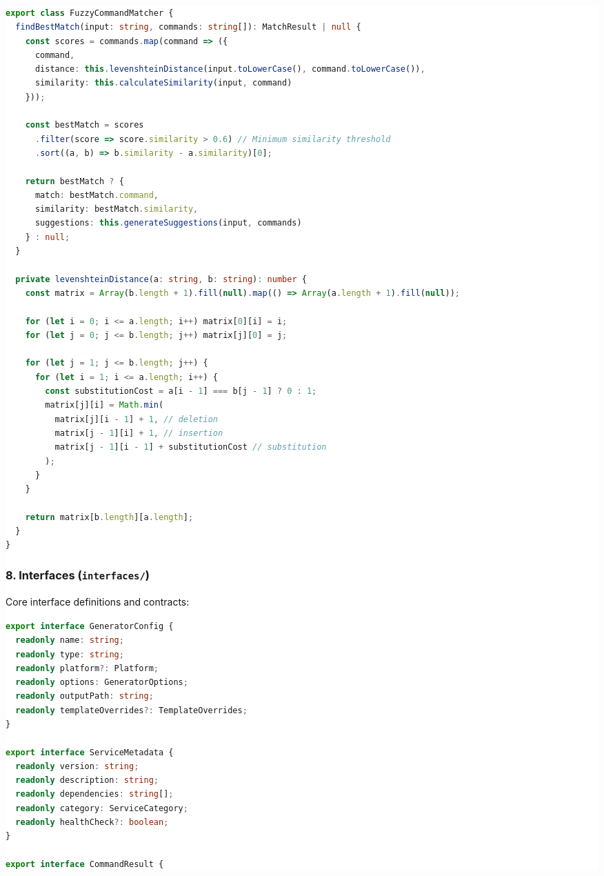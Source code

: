 ```typescript
export class FuzzyCommandMatcher {
  findBestMatch(input: string, commands: string[]): MatchResult | null {
    const scores = commands.map(command => ({
      command,
      distance: this.levenshteinDistance(input.toLowerCase(), command.toLowerCase()),
      similarity: this.calculateSimilarity(input, command)
    }));

    const bestMatch = scores
      .filter(score => score.similarity > 0.6) // Minimum similarity threshold
      .sort((a, b) => b.similarity - a.similarity)[0];

    return bestMatch ? {
      match: bestMatch.command,
      similarity: bestMatch.similarity,
      suggestions: this.generateSuggestions(input, commands)
    } : null;
  }

  private levenshteinDistance(a: string, b: string): number {
    const matrix = Array(b.length + 1).fill(null).map(() => Array(a.length + 1).fill(null));

    for (let i = 0; i <= a.length; i++) matrix[0][i] = i;
    for (let j = 0; j <= b.length; j++) matrix[j][0] = j;

    for (let j = 1; j <= b.length; j++) {
      for (let i = 1; i <= a.length; i++) {
        const substitutionCost = a[i - 1] === b[j - 1] ? 0 : 1;
        matrix[j][i] = Math.min(
          matrix[j][i - 1] + 1, // deletion
          matrix[j - 1][i] + 1, // insertion
          matrix[j - 1][i - 1] + substitutionCost // substitution
        );
      }
    }

    return matrix[b.length][a.length];
  }
}
```

### 8. Interfaces (`interfaces/`)

Core interface definitions and contracts:

```typescript
export interface GeneratorConfig {
  readonly name: string;
  readonly type: string;
  readonly platform?: Platform;
  readonly options: GeneratorOptions;
  readonly outputPath: string;
  readonly templateOverrides?: TemplateOverrides;
}

export interface ServiceMetadata {
  readonly version: string;
  readonly description: string;
  readonly dependencies: string[];
  readonly category: ServiceCategory;
  readonly healthCheck?: boolean;
}

export interface CommandResult {
```